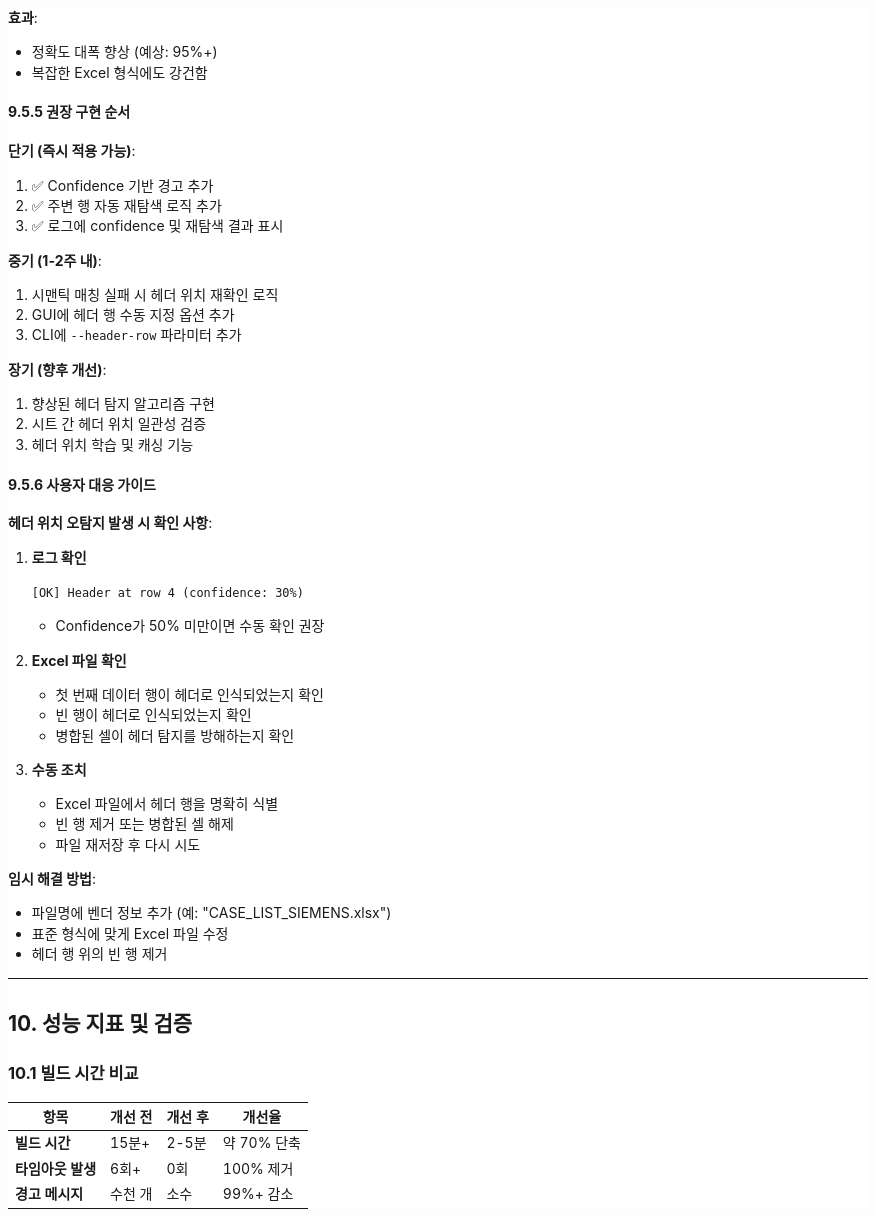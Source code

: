 **효과**:
- 정확도 대폭 향상 (예상: 95%+)
- 복잡한 Excel 형식에도 강건함

#### 9.5.5 권장 구현 순서

**단기 (즉시 적용 가능)**:
1. ✅ Confidence 기반 경고 추가
2. ✅ 주변 행 자동 재탐색 로직 추가
3. ✅ 로그에 confidence 및 재탐색 결과 표시

**중기 (1-2주 내)**:
1. 시맨틱 매칭 실패 시 헤더 위치 재확인 로직
2. GUI에 헤더 행 수동 지정 옵션 추가
3. CLI에 `--header-row` 파라미터 추가

**장기 (향후 개선)**:
1. 향상된 헤더 탐지 알고리즘 구현
2. 시트 간 헤더 위치 일관성 검증
3. 헤더 위치 학습 및 캐싱 기능

#### 9.5.6 사용자 대응 가이드

**헤더 위치 오탐지 발생 시 확인 사항**:

1. **로그 확인**
   ```
   [OK] Header at row 4 (confidence: 30%)
   ```
   - Confidence가 50% 미만이면 수동 확인 권장

2. **Excel 파일 확인**
   - 첫 번째 데이터 행이 헤더로 인식되었는지 확인
   - 빈 행이 헤더로 인식되었는지 확인
   - 병합된 셀이 헤더 탐지를 방해하는지 확인

3. **수동 조치**
   - Excel 파일에서 헤더 행을 명확히 식별
   - 빈 행 제거 또는 병합된 셀 해제
   - 파일 재저장 후 다시 시도

**임시 해결 방법**:
- 파일명에 벤더 정보 추가 (예: "CASE_LIST_SIEMENS.xlsx")
- 표준 형식에 맞게 Excel 파일 수정
- 헤더 행 위의 빈 행 제거

---

## 10. 성능 지표 및 검증

### 10.1 빌드 시간 비교

| 항목 | 개선 전 | 개선 후 | 개선율 |
|------|---------|---------|--------|
| **빌드 시간** | 15분+ | 2-5분 | 약 70% 단축 |
| **타임아웃 발생** | 6회+ | 0회 | 100% 제거 |
| **경고 메시지** | 수천 개 | 소수 | 99%+ 감소 |
